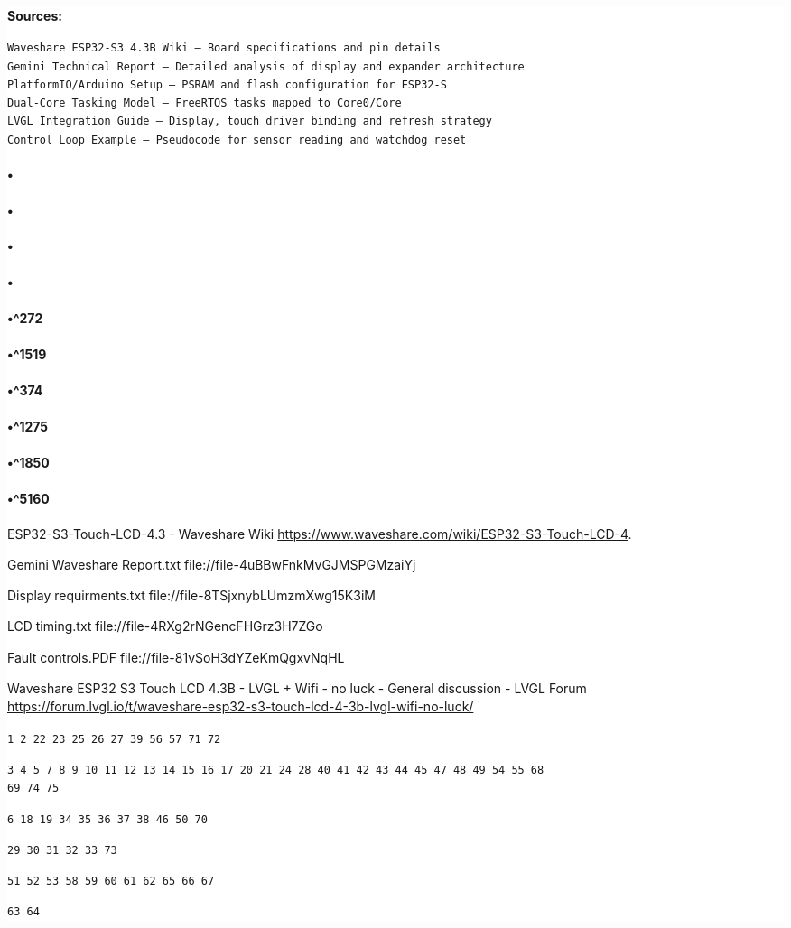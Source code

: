 
**Sources:**

```
Waveshare ESP32-S3 4.3B Wiki – Board specifications and pin details
Gemini Technical Report – Detailed analysis of display and expander architecture
PlatformIO/Arduino Setup – PSRAM and flash configuration for ESP32-S
Dual-Core Tasking Model – FreeRTOS tasks mapped to Core0/Core
LVGL Integration Guide – Display, touch driver binding and refresh strategy
Control Loop Example – Pseudocode for sensor reading and watchdog reset
```
#### •

#### •

#### •

#### •

#### •^272

#### •^1519

#### •^374

#### •^1275

#### •^1850

#### •^5160


ESP32-S3-Touch-LCD-4.3 - Waveshare Wiki
https://www.waveshare.com/wiki/ESP32-S3-Touch-LCD-4.

Gemini Waveshare Report.txt
file://file-4uBBwFnkMvGJMSPGMzaiYj

Display requirments.txt
file://file-8TSjxnybLUmzmXwg15K3iM

LCD timing.txt
file://file-4RXg2rNGencFHGrz3H7ZGo

Fault controls.PDF
file://file-81vSoH3dYZeKmQgxvNqHL

Waveshare ESP32 S3 Touch LCD 4.3B - LVGL + Wifi - no luck - General discussion - LVGL Forum
https://forum.lvgl.io/t/waveshare-esp32-s3-touch-lcd-4-3b-lvgl-wifi-no-luck/

```
1 2 22 23 25 26 27 39 56 57 71 72
```
```
3 4 5 7 8 9 10 11 12 13 14 15 16 17 20 21 24 28 40 41 42 43 44 45 47 48 49 54 55 68
69 74 75
```
```
6 18 19 34 35 36 37 38 46 50 70
```
```
29 30 31 32 33 73
```
```
51 52 53 58 59 60 61 62 65 66 67
```
```
63 64
```

